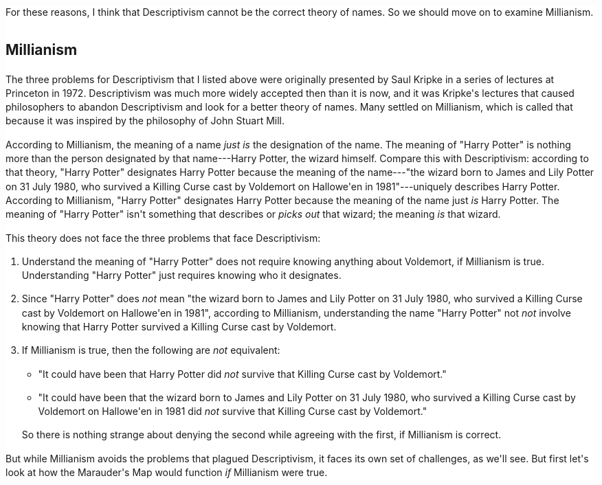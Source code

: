 For these reasons, I think that Descriptivism cannot be the correct
theory of names.  So we should move on to examine Millianism.

## Millianism

The three problems for Descriptivism that I listed above were
originally presented by Saul Kripke in a series of lectures at
Princeton in 1972.  Descriptivism was much more widely accepted then
than it is now, and it was Kripke's lectures that caused philosophers
to abandon Descriptivism and look for a better theory of names.  Many
settled on Millianism, which is called that because it was inspired by
the philosophy of John Stuart Mill.

According to Millianism, the meaning of a name *just is* the
designation of the name.  The meaning of "Harry Potter" is nothing
more than the person designated by that name---Harry Potter, the
wizard himself.  Compare this with Descriptivism: according to that
theory, "Harry Potter" designates Harry Potter because the meaning of
the name---"the wizard born to James and Lily Potter on 31 July 1980,
who survived a Killing Curse cast by Voldemort on Hallowe'en in
1981"---uniquely describes Harry Potter.  According to Millianism,
"Harry Potter" designates Harry Potter because the meaning of the name
just *is* Harry Potter.  The meaning of "Harry Potter" isn't something
that describes or *picks out* that wizard; the meaning *is* that
wizard.

This theory does not face the three problems that face Descriptivism:

1.  Understand the meaning of "Harry Potter" does not require knowing
    anything about Voldemort, if Millianism is true.  Understanding
    "Harry Potter" just requires knowing who it designates.

2.  Since "Harry Potter" does *not* mean "the wizard born to James and
    Lily Potter on 31 July 1980, who survived a Killing Curse cast by
    Voldemort on Hallowe'en in 1981", according to Millianism,
    understanding the name "Harry Potter" not *not* involve knowing
    that Harry Potter survived a Killing Curse cast by Voldemort.

3.  If Millianism is true, then the following are *not* equivalent:

    - "It could have been that Harry Potter did *not* survive that
       Killing Curse cast by Voldemort."

    - "It could have been that the wizard born to James and Lily Potter
       on 31 July 1980, who survived a Killing Curse cast by Voldemort on
       Hallowe'en in 1981 did *not* survive that Killing Curse cast by
       Voldemort."

    So there is nothing strange about denying the second while
    agreeing with the first, if Millianism is correct.

But while Millianism avoids the problems that plagued Descriptivism,
it faces its own set of challenges, as we'll see.  But first let's
look at how the Marauder's Map would function *if* Millianism were
true.
